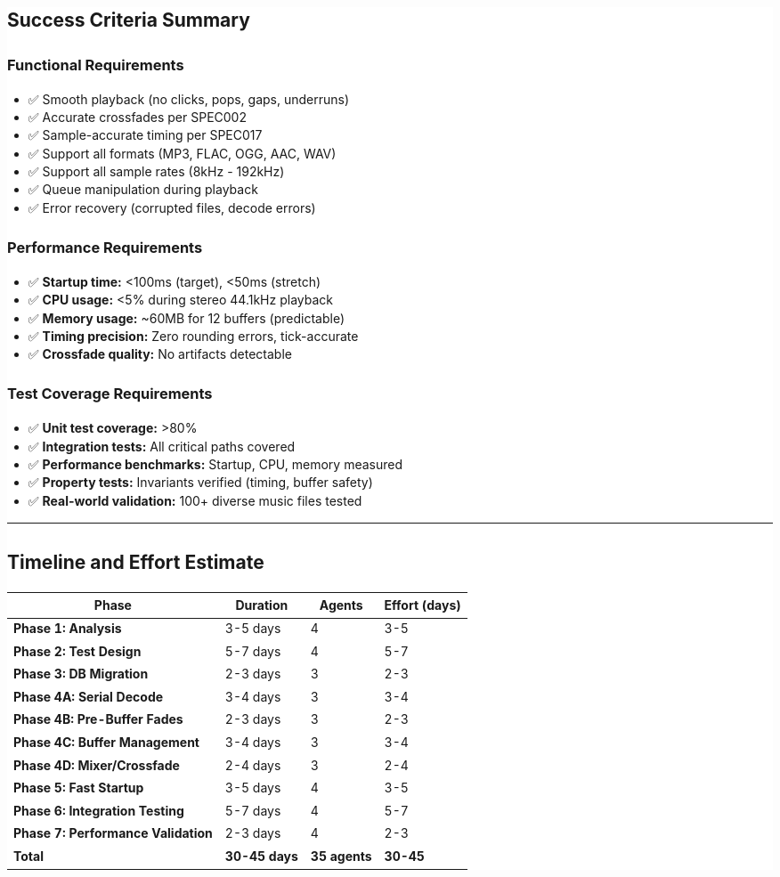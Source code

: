 
## Success Criteria Summary

### Functional Requirements

- ✅ Smooth playback (no clicks, pops, gaps, underruns)
- ✅ Accurate crossfades per SPEC002
- ✅ Sample-accurate timing per SPEC017
- ✅ Support all formats (MP3, FLAC, OGG, AAC, WAV)
- ✅ Support all sample rates (8kHz - 192kHz)
- ✅ Queue manipulation during playback
- ✅ Error recovery (corrupted files, decode errors)

### Performance Requirements

- ✅ **Startup time:** <100ms (target), <50ms (stretch)
- ✅ **CPU usage:** <5% during stereo 44.1kHz playback
- ✅ **Memory usage:** ~60MB for 12 buffers (predictable)
- ✅ **Timing precision:** Zero rounding errors, tick-accurate
- ✅ **Crossfade quality:** No artifacts detectable

### Test Coverage Requirements

- ✅ **Unit test coverage:** >80%
- ✅ **Integration tests:** All critical paths covered
- ✅ **Performance benchmarks:** Startup, CPU, memory measured
- ✅ **Property tests:** Invariants verified (timing, buffer safety)
- ✅ **Real-world validation:** 100+ diverse music files tested

---

## Timeline and Effort Estimate

| Phase | Duration | Agents | Effort (days) |
|-------|----------|--------|---------------|
| **Phase 1: Analysis** | 3-5 days | 4 | 3-5 |
| **Phase 2: Test Design** | 5-7 days | 4 | 5-7 |
| **Phase 3: DB Migration** | 2-3 days | 3 | 2-3 |
| **Phase 4A: Serial Decode** | 3-4 days | 3 | 3-4 |
| **Phase 4B: Pre-Buffer Fades** | 2-3 days | 3 | 2-3 |
| **Phase 4C: Buffer Management** | 3-4 days | 3 | 3-4 |
| **Phase 4D: Mixer/Crossfade** | 2-4 days | 3 | 2-4 |
| **Phase 5: Fast Startup** | 3-5 days | 4 | 3-5 |
| **Phase 6: Integration Testing** | 5-7 days | 4 | 5-7 |
| **Phase 7: Performance Validation** | 2-3 days | 4 | 2-3 |
| **Total** | **30-45 days** | **35 agents** | **30-45** |

